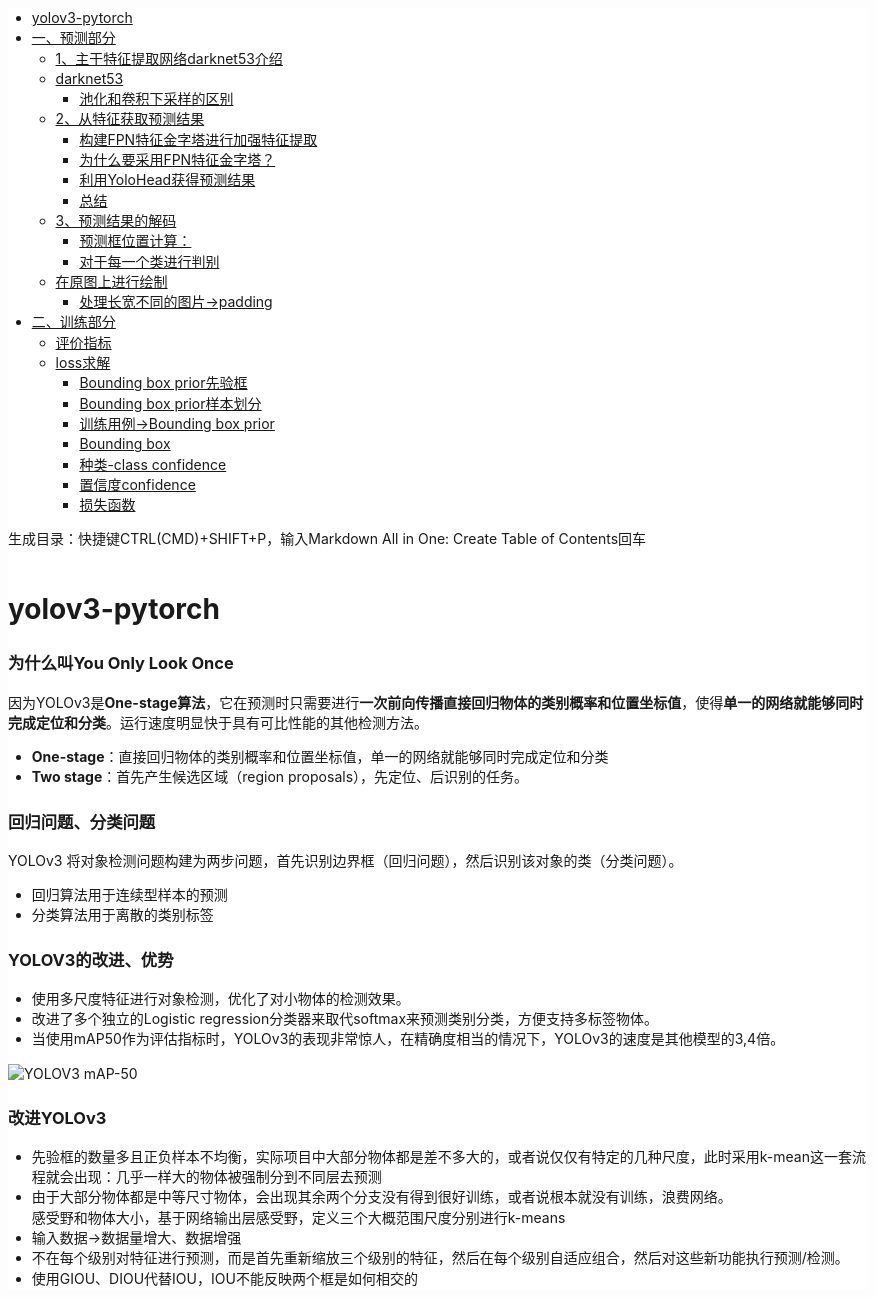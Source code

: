 
- [yolov3-pytorch](#yolov3-pytorch)
- [一、预测部分](#一预测部分)
  - [1、主干特征提取网络darknet53介绍](#1主干特征提取网络darknet53介绍)
  - [darknet53](#darknet53)
    - [池化和卷积下采样的区别](#池化和卷积下采样的区别)
  - [2、从特征获取预测结果](#2从特征获取预测结果)
    - [构建FPN特征金字塔进行加强特征提取](#构建fpn特征金字塔进行加强特征提取)
    - [为什么要采用FPN特征金字塔？](#为什么要采用fpn特征金字塔)
    - [利用YoloHead获得预测结果](#利用yolohead获得预测结果)
    - [总结](#总结)
  - [3、预测结果的解码](#3预测结果的解码)
    - [预测框位置计算：](#预测框位置计算)
    - [对于每一个类进行判别](#对于每一个类进行判别)
  - [在原图上进行绘制](#在原图上进行绘制)
    - [处理长宽不同的图片-\>padding](#处理长宽不同的图片-padding)
- [二、训练部分](#二训练部分)
  - [评价指标](#评价指标)
  - [loss求解](#loss求解)
    - [Bounding box prior先验框](#bounding-box-prior先验框)
    - [Bounding box prior样本划分](#bounding-box-prior样本划分)
    - [训练用例->Bounding box prior](#训练用例-bounding-box-prior)
    - [Bounding box](#bounding-box)
    - [种类-class confidence](#种类-class-confidence)
    - [置信度confidence](#置信度confidence)
    - [损失函数](#损失函数)


生成目录：快捷键CTRL(CMD)+SHIFT+P，输入Markdown All in One: Create Table of Contents回车
# yolov3-pytorch
### 为什么叫You Only Look Once
因为YOLOv3是**One-stage算法**，它在预测时只需要进行**一次前向传播直接回归物体的类别概率和位置坐标值**，使得**单一的网络就能够同时完成定位和分类**。运行速度明显快于具有可比性能的其他检测方法。
- **One-stage**：直接回归物体的类别概率和位置坐标值，单一的网络就能够同时完成定位和分类
- **Two stage**：首先产生候选区域（region proposals），先定位、后识别的任务。

### 回归问题、分类问题
YOLOv3 将对象检测问题构建为两步问题，首先识别边界框（回归问题），然后识别该对象的类（分类问题）。
- 回归算法用于连续型样本的预测
- 分类算法用于离散的类别标签

### YOLOV3的改进、优势
- 使用多尺度特征进行对象检测，优化了对小物体的检测效果。
- 改进了多个独立的Logistic regression分类器来取代softmax来预测类别分类，方便支持多标签物体。
- 当使用mAP50作为评估指标时，YOLOv3的表现非常惊人，在精确度相当的情况下，YOLOv3的速度是其他模型的3,4倍。

![YOLOV3 mAP-50](https://github.com/SZUZOUXu/Deep-Learning/blob/main/image/YOLOV3/YOLOV3%20map50.png)

### 改进YOLOv3
- 先验框的数量多且正负样本不均衡，实际项目中大部分物体都是差不多大的，或者说仅仅有特定的几种尺度，此时采用k-mean这一套流程就会出现：几乎一样大的物体被强制分到不同层去预测
- 由于大部分物体都是中等尺寸物体，会出现其余两个分支没有得到很好训练，或者说根本就没有训练，浪费网络。  
感受野和物体大小，基于网络输出层感受野，定义三个大概范围尺度分别进行k-means
- 输入数据->数据量增大、数据增强
- 不在每个级别对特征进行预测，而是首先重新缩放三个级别的特征，然后在每个级别自适应组合，然后对这些新功能执行预测/检测。
- 使用GIOU、DIOU代替IOU，IOU不能反映两个框是如何相交的
